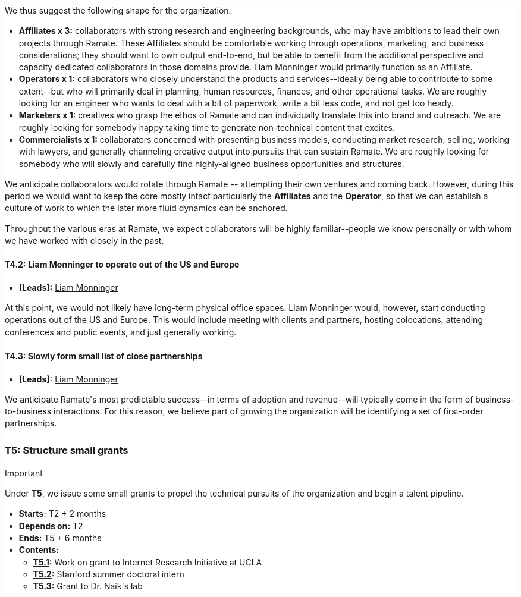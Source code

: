 We thus suggest the following shape for the organization:

- **Affiliates x 3:** collaborators with strong research and engineering backgrounds, who may have ambitions to lead their own projects through Ramate. These Affiliates should be comfortable working through operations, marketing, and business considerations; they should want to own output end-to-end, but be able to benefit from the additional perspective and capacity dedicated collaborators in those domains provide. [Liam Monninger](mailto:liam@ramate.io) would primarily function as an Affiliate.
- **Operators x 1:** collaborators who closely understand the products and services--ideally being able to contribute to some extent--but who will primarily deal in planning, human resources, finances, and other operational tasks. We are roughly looking for an engineer who wants to deal with a bit of paperwork, write a bit less code, and not get too heady.
- **Marketers x 1:** creatives who grasp the ethos of Ramate and can individually translate this into brand and outreach. We are roughly looking for somebody happy taking time to generate non-technical content that excites.
- **Commercialists x 1:** collaborators concerned with presenting business models, conducting market research, selling, working with lawyers, and generally channeling creative output into pursuits that can sustain Ramate. We are roughly looking for somebody who will slowly and carefully find highly-aligned business opportunities and structures.

We anticipate collaborators would rotate through Ramate -- attempting their own ventures and coming back. However, during this period we would want to keep the core mostly intact particularly the **Affiliates** and the **Operator**, so that we can establish a culture of work to which the later more fluid dynamics can be anchored.

Throughout the various eras at Ramate, we expect collaborators will be highly familiar--people we know personally or with whom we have worked with closely in the past.

#### T4.2: Liam Monninger to operate out of the US and Europe
- **[Leads]:** [Liam Monninger](mailto:liam@ramate.io)

At this point, we would not likely have long-term physical office spaces. [Liam Monninger](mailto:liam@ramate.io) would, however, start conducting operations out of the US and Europe. This would include meeting with clients and partners, hosting colocations, attending conferences and public events, and just generally working.

#### T4.3: Slowly form small list of close partnerships
- **[Leads]:** [Liam Monninger](mailto:liam@ramate.io)

We anticipate Ramate's most predictable success--in terms of adoption and revenue--will typically come in the form of business-to-business interactions. For this reason, we believe part of growing the organization will be identifying a set of first-order partnerships.

### T5: Structure small grants
> [!IMPORTANT]
> Under **T5**, we issue some small grants to propel the technical pursuits of the organization and begin a talent pipeline.

- **Starts:** T2 + 2 months
- **Depends on:** [T2](#t2-meditation)
- **Ends:** T5 + 6 months
- **Contents:**
  - **[T5.1](#t51-work-on-grant-to-internet-research-initiative-at-ucla):** Work on grant to Internet Research Initiative at UCLA
  - **[T5.2](#t52-stanford-summer-doctoral-intern):** Stanford summer doctoral intern
  - **[T5.3](#t53-grant-to-dr-naiks-lab):** Grant to Dr. Naik's lab
